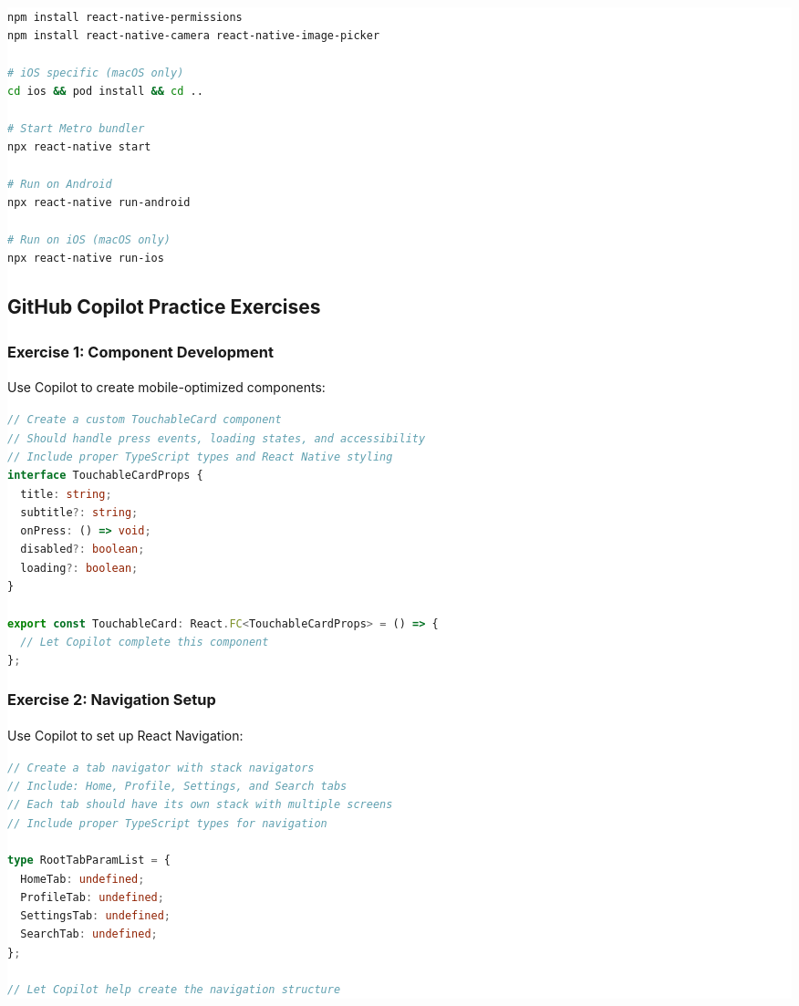 ```bash
npm install react-native-permissions
npm install react-native-camera react-native-image-picker

# iOS specific (macOS only)
cd ios && pod install && cd ..

# Start Metro bundler
npx react-native start

# Run on Android
npx react-native run-android

# Run on iOS (macOS only)
npx react-native run-ios
```

## GitHub Copilot Practice Exercises

### Exercise 1: Component Development
Use Copilot to create mobile-optimized components:

```typescript
// Create a custom TouchableCard component
// Should handle press events, loading states, and accessibility
// Include proper TypeScript types and React Native styling
interface TouchableCardProps {
  title: string;
  subtitle?: string;
  onPress: () => void;
  disabled?: boolean;
  loading?: boolean;
}

export const TouchableCard: React.FC<TouchableCardProps> = () => {
  // Let Copilot complete this component
};
```

### Exercise 2: Navigation Setup
Use Copilot to set up React Navigation:

```typescript
// Create a tab navigator with stack navigators
// Include: Home, Profile, Settings, and Search tabs
// Each tab should have its own stack with multiple screens
// Include proper TypeScript types for navigation

type RootTabParamList = {
  HomeTab: undefined;
  ProfileTab: undefined;
  SettingsTab: undefined;
  SearchTab: undefined;
};

// Let Copilot help create the navigation structure
```
